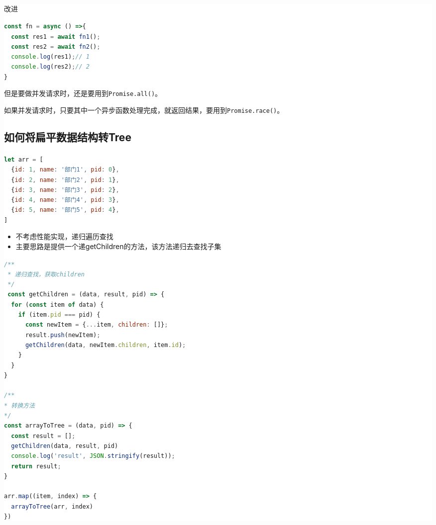 改进 
```js
const fn = async () =>{
  const res1 = await fn1();
  const res2 = await fn2();
  console.log(res1);// 1
  console.log(res2);// 2
}
```

但是要做并发请求时，还是要用到`Promise.all()`。

如果并发请求时，只要其中一个异步函数处理完成，就返回结果，要用到`Promise.race()`。


## 如何将扁平数据结构转Tree

```js
let arr = [
  {id: 1, name: '部门1', pid: 0},
  {id: 2, name: '部门2', pid: 1},
  {id: 3, name: '部门3', pid: 2},
  {id: 4, name: '部门4', pid: 3},
  {id: 5, name: '部门5', pid: 4},
]
```
* 不考虑性能实现，递归遍历查找
* 主要思路是提供一个递getChildren的方法，该方法递归去查找子集

```js
/**
 * 递归查找，获取children
 */
 const getChildren = (data, result, pid) => {
  for (const item of data) {
    if (item.pid === pid) {
      const newItem = {...item, children: []};
      result.push(newItem);
      getChildren(data, newItem.children, item.id);
    }
  }
}

/**
* 转换方法
*/
const arrayToTree = (data, pid) => {
  const result = [];
  getChildren(data, result, pid)
  console.log('result', JSON.stringify(result));
  return result;
}

arr.map((item, index) => {
  arrayToTree(arr, index)
})
```
